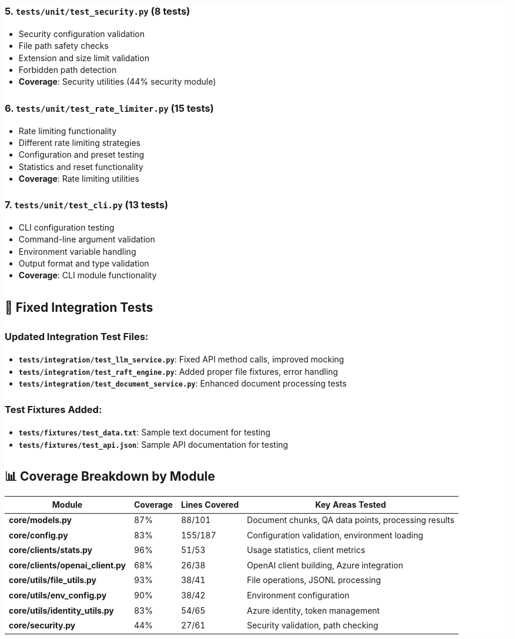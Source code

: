 ### 5. **`tests/unit/test_security.py`** (8 tests)
- Security configuration validation
- File path safety checks
- Extension and size limit validation
- Forbidden path detection
- **Coverage**: Security utilities (44% security module)

### 6. **`tests/unit/test_rate_limiter.py`** (15 tests)
- Rate limiting functionality
- Different rate limiting strategies
- Configuration and preset testing
- Statistics and reset functionality
- **Coverage**: Rate limiting utilities

### 7. **`tests/unit/test_cli.py`** (13 tests)
- CLI configuration testing
- Command-line argument validation
- Environment variable handling
- Output format and type validation
- **Coverage**: CLI module functionality

## 🔧 **Fixed Integration Tests**

### Updated Integration Test Files:
- **`tests/integration/test_llm_service.py`**: Fixed API method calls, improved mocking
- **`tests/integration/test_raft_engine.py`**: Added proper file fixtures, error handling
- **`tests/integration/test_document_service.py`**: Enhanced document processing tests

### Test Fixtures Added:
- **`tests/fixtures/test_data.txt`**: Sample text document for testing
- **`tests/fixtures/test_api.json`**: Sample API documentation for testing

## 📊 **Coverage Breakdown by Module**

| Module | Coverage | Lines Covered | Key Areas Tested |
|--------|----------|---------------|------------------|
| **core/models.py** | 87% | 88/101 | Document chunks, QA data points, processing results |
| **core/config.py** | 83% | 155/187 | Configuration validation, environment loading |
| **core/clients/stats.py** | 96% | 51/53 | Usage statistics, client metrics |
| **core/clients/openai_client.py** | 68% | 26/38 | OpenAI client building, Azure integration |
| **core/utils/file_utils.py** | 93% | 38/41 | File operations, JSONL processing |
| **core/utils/env_config.py** | 90% | 38/42 | Environment configuration |
| **core/utils/identity_utils.py** | 83% | 54/65 | Azure identity, token management |
| **core/security.py** | 44% | 27/61 | Security validation, path checking |
